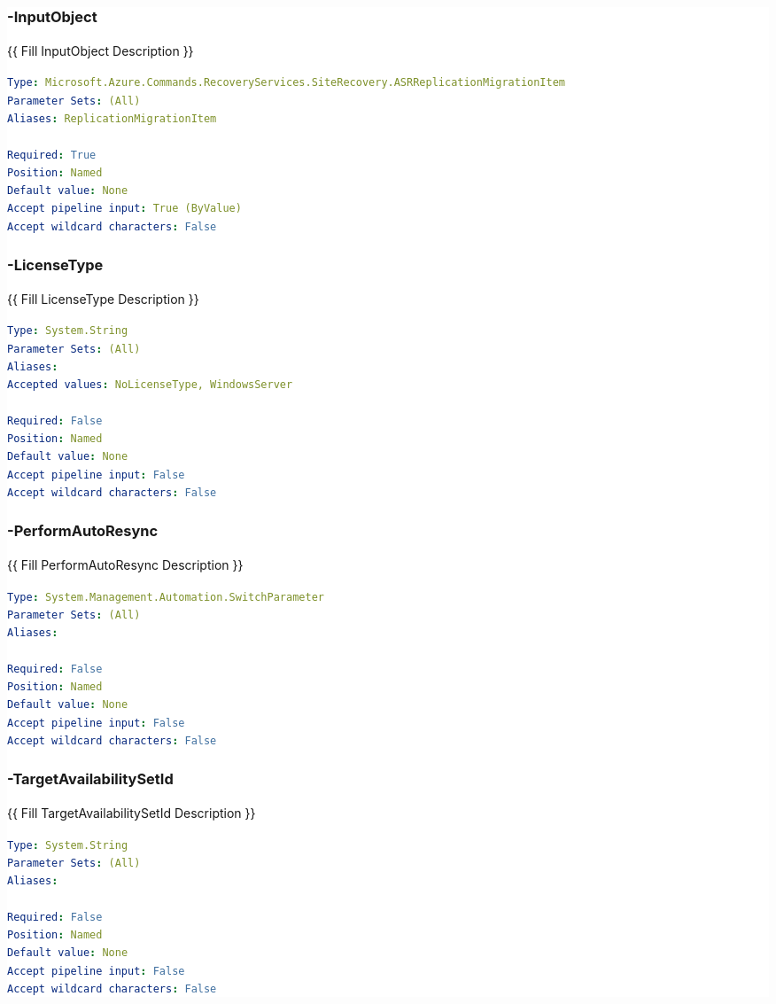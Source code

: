 ### -InputObject
{{ Fill InputObject Description }}

```yaml
Type: Microsoft.Azure.Commands.RecoveryServices.SiteRecovery.ASRReplicationMigrationItem
Parameter Sets: (All)
Aliases: ReplicationMigrationItem

Required: True
Position: Named
Default value: None
Accept pipeline input: True (ByValue)
Accept wildcard characters: False
```

### -LicenseType
{{ Fill LicenseType Description }}

```yaml
Type: System.String
Parameter Sets: (All)
Aliases:
Accepted values: NoLicenseType, WindowsServer

Required: False
Position: Named
Default value: None
Accept pipeline input: False
Accept wildcard characters: False
```

### -PerformAutoResync
{{ Fill PerformAutoResync Description }}

```yaml
Type: System.Management.Automation.SwitchParameter
Parameter Sets: (All)
Aliases:

Required: False
Position: Named
Default value: None
Accept pipeline input: False
Accept wildcard characters: False
```

### -TargetAvailabilitySetId
{{ Fill TargetAvailabilitySetId Description }}

```yaml
Type: System.String
Parameter Sets: (All)
Aliases:

Required: False
Position: Named
Default value: None
Accept pipeline input: False
Accept wildcard characters: False
```
